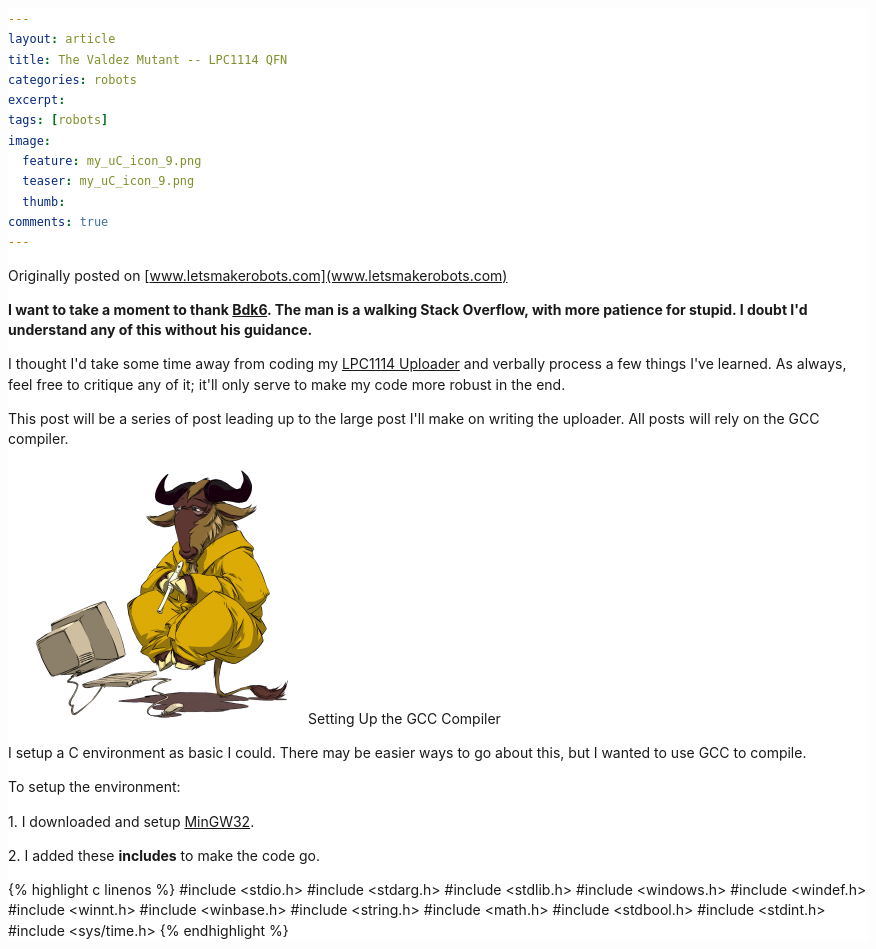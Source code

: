 ```yaml
---
layout: article
title: The Valdez Mutant -- LPC1114 QFN
categories: robots
excerpt:
tags: [robots]
image:
  feature: my_uC_icon_9.png
  teaser: my_uC_icon_9.png
  thumb:
comments: true
---
```


Originally posted on [www.letsmakerobots.com](www.letsmakerobots.com)

**I want to take a moment to thank [Bdk6](http://letsmakerobots.com/users/bdk6).  The man is a walking Stack Overflow, with more patience for stupid.  I doubt I'd understand any of this without his guidance.**

I thought I'd take some time away from coding my [LPC1114 Uploader](http://letsmakerobots.com/lpc1114-usb-serial-solution-rerolling-boot-uploader) and verbally process a few things I've learned.  As always, feel free to critique any of it; it'll only serve to make my code more robust in the end.  

This post will be a series of post leading up to the large post I'll make on writing the uploader.  All posts will rely on the GCC compiler.

![](/images/GCCLogo.png)Setting Up the GCC Compiler

I setup a C environment as basic I could.  There may be easier ways to go about this, but I wanted to use GCC to compile.  

To setup the environment:

1\. I downloaded and setup [MinGW32](http://www.mingw.org/wiki/HOWTO_Install_the_MinGW_GCC_Compiler_Suite).

2\. I added these **includes** to make the code go.

{% highlight c linenos %}
#include <stdio.h>
#include <stdarg.h>
#include <stdlib.h>
#include <windows.h>
#include <windef.h>
#include <winnt.h>
#include <winbase.h>
#include <string.h>
#include <math.h>
#include <stdbool.h>
#include <stdint.h>
#include <sys/time.h>
{% endhighlight %}
